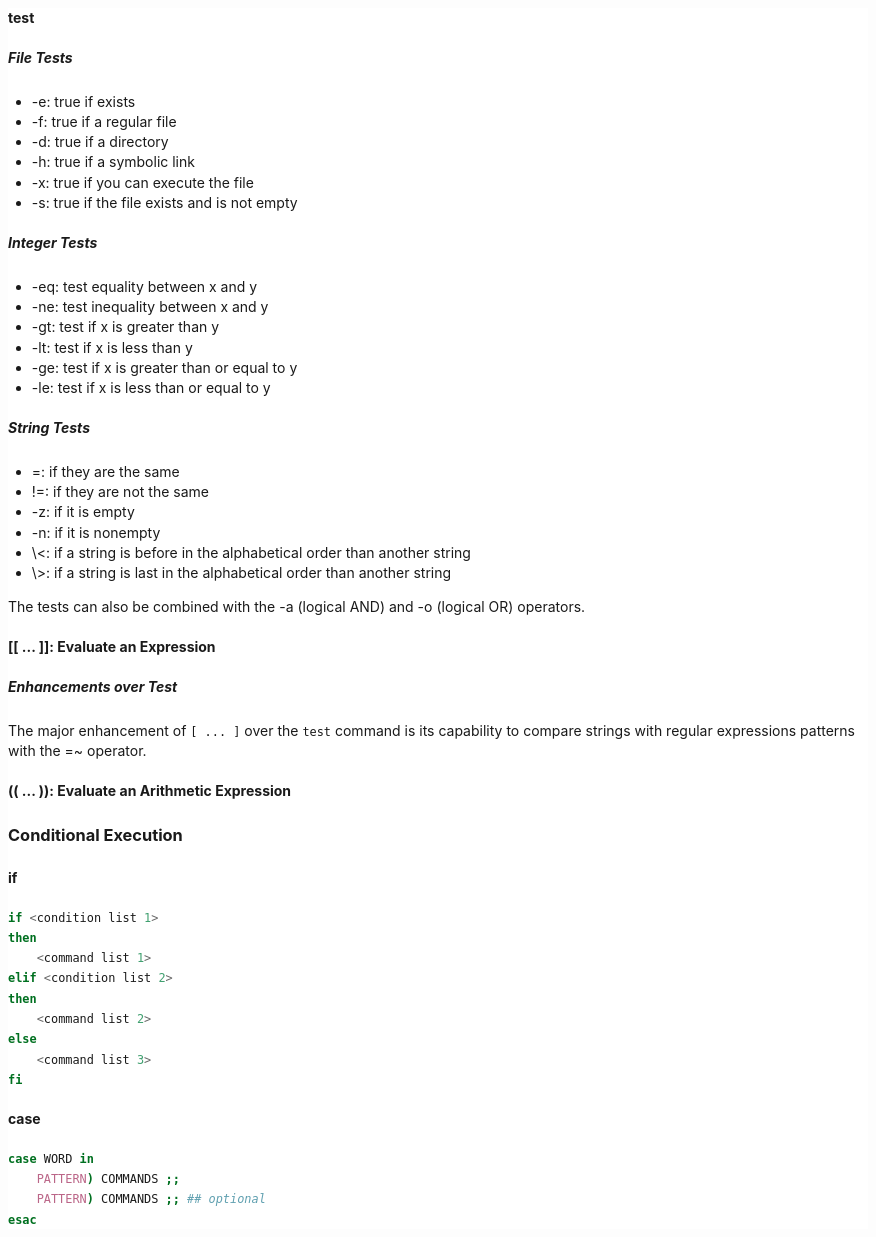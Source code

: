 #### **test**

##### **File Tests**
- -e: true if exists
- -f: true if a regular file
- -d: true if a directory
- -h: true if a symbolic link
- -x: true if you can execute the file
- -s: true if the file exists and is not empty

##### **Integer Tests**
- -eq: test equality between x and y
- -ne: test inequality between x and y
- -gt: test if x is greater than y
- -lt: test if x is less than y
- -ge: test if x is greater than or equal to y
- -le: test if x is less than or equal to y

##### **String Tests**
- =: if they are the same
- !=: if they are not the same
- -z: if it is empty
- -n: if it is nonempty
- \\<: if a string is before in the alphabetical order than another string 
- \\>: if a string is last in the alphabetical order than another string

The tests can also be combined with the -a (logical AND) and -o (logical OR) operators.

#### **[[ ... ]]: Evaluate an Expression**
##### **Enhancements over Test**
The major enhancement of `[ ... ]` over the `test` command is its capability to compare strings with regular expressions patterns with the =~ operator.

#### **(( ... )): Evaluate an Arithmetic Expression**

### Conditional Execution
#### **if**
```bash
if <condition list 1>
then
    <command list 1>
elif <condition list 2>
then
    <command list 2>
else
    <command list 3>
fi
```

#### **case**

```bash
case WORD in
    PATTERN) COMMANDS ;;
    PATTERN) COMMANDS ;; ## optional
esac
```
